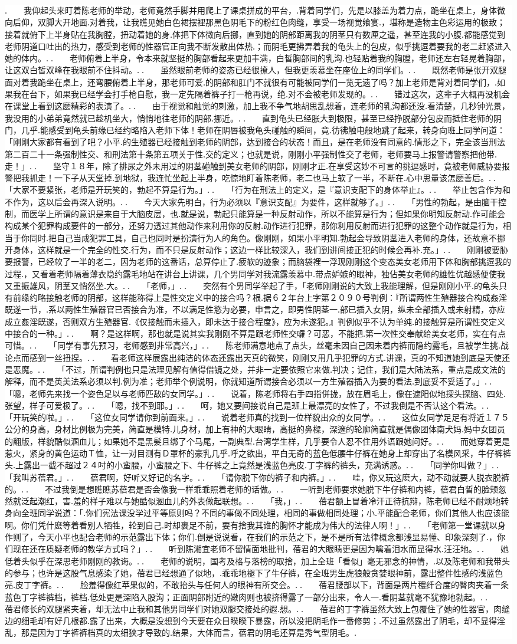 .　　我仰起头来盯着陈老师的举动，老师竟然手脚并用爬上了课桌拼成的平台，.背着同学们，先是以膝盖为着力点，跪坐在桌上，身体微向后仰，双脚大开地面.对着我，让我瞧见她白色裙摆裡那黑色阴毛下的粉红色肉缝，享受一场视觉飨宴.，堪称是造物主色彩运用的极致；接着就俯下上半身贴在我胸膛，扭动着她的身.体把下体微向后挪，直到她的阴部距离我的阴茎只有数厘之遥，甚至连我的小腹.都能感觉到老师阴道口吐出的热力，感受到老师的性器官正向我不断发散出体热.；而阴毛更拂弄着我的龟头上的包皮，似乎挑逗着要我的老二赶紧进入她的体内。.
.　　老师俯着上半身，令本来就坚挺的胸部看起来更加丰满，白皙胸部间的乳沟.也轻贴着我的胸膛，老师还左右轻晃着胸部，让这双白皙双峰在我眼前不住抖动。.
.　　虽然眼前老师的姿态已经很撩人，但我更羡慕坐在座位上的同学们。.
.　　既然老师是张开双腿面对着我跪坐在桌上，还弯腰俯着上半身，那老师可爱.的阴部和肛门不就很有可能被同学们一览无遗了吗？加上老师是背对着同学们，.如果我在台下，如果我已经学会打手枪自慰，我一定先隔着裤子打一枪再说，绝.对不会被老师发现的。.
.　　错过这次，这辈子大概再没机会在课堂上看到这麽精彩的表演了。.
.　　由于视觉和触觉的刺激，加上我不争气地胡思乱想着，连老师的乳沟都还没.看清楚，几秒钟光景，我没用的小弟弟竟然就已趁机坐大，悄悄地往老师的阴部.挪近。.
.　　直到龟头已经胀大到极限，甚至已经挣脱部分包皮而抵住老师的阴门，几乎.能感受到龟头前缘已经约略陷入老师下体！老师在阴唇被我龟头碰触的瞬间，竟.彷彿触电般地跳了起来，转身向班上同学问道：「刚刚大家都有看到了吧？小平.的生殖器已经接触到老师的阴部，达到接合的状态！而且，是在老师没有同意的.情形之下，完全该当刑法第二百二十一条强制性交、和刑法第十条第五项关于性.交的定义；也就是说，刚刚小平强制性交了老师，老师要马上报警请警察把他带.走！」.
.　　坚守１８年，除了排尿之外未用过的阴茎碰触到美女老师的阴部，刚刚才正.在享受这妙不可言的挑逗感时，竟被老师威胁要报警把我抓走！一下子从天堂掉.到地狱，我连忙坐起上半身，吃惊地盯着陈老师，老二也马上软了一半，不断在.心中思量该怎麽善后。.
.　　「大家不要紧张，老师是开玩笑的，勃起不算是行为。」.
.　　「行为在刑法上的定义，是『意识支配下的身体举止』。.
.　　举止包含作为和不作为，这以后会再深入说明。.
.　　今天大家先明白，行为必须以『意识支配』为要件，这样就够了。」.
.　　「男性的勃起，是由脑干控制，而医学上所谓的意识是来自于大脑皮层，也.就是说，勃起只能算是一种反射动作，所以不能算是行为；但如果你明知反射动.作可能会构成某个犯罪构成要件的一部分，还努力透过其他动作来利用你的反射.动作进行犯罪，那你利用反射而进行犯罪的这整个动作就是行为，相当于你同时.把自己当成犯罪工具，自己也同时是扮演行为人的角色。像刚刚，如果小平明知.勃起会导致阴茎进入老师的身体，还故意不挪开身体，这样就是一个完全的性交.行为，而不只是反射动作；这边一样比较深入，我们到讲间接正犯的时候会再补.充。」.
.　　刚刚被要胁要报警，已经软了一半的老二，因为老师的这番话，总算停止了.疲软的迹象；而脑袋裡一浮现刚刚这个变态美女老师用下体和胸部挑逗我的过程.，又看着老师隔着薄衣隐约露毛地站在讲台上讲课，几个男同学对我流露羡慕中.带点妒嫉的眼神，独佔美女老师的雄性优越感便使我又重振雄风，阴茎又悄然坐.大。.
.　　「老师，」.
.　　突然有个男同学举起了手，「老师刚刚说的大致上我能理解，但是刚刚小平.的龟头只有前缘约略接触老师的阴部，这样能称得上是性交定义中的接合吗？根.据６２年台上字第２０９０号判例：『所谓两性生殖器接合构成姦淫既遂一节，.系以两性生殖器官已否接合为准，不以满足性慾为必要，申言之，即男性阴茎一.部已插入女阴，纵未全部插入或未射精，亦应成立姦淫既遂，否则双方生殖器官.《仅接触而未插入，即未达于接合程度》，应为未遂犯。』判例似乎不认为单纯.的接触算是所谓性交定义中接合的一种。」.
.　　啊？是这样啊，那也就是说其实我刚刚不算是跟老师性交囉？可恶，不能把.第一次性交奉献给美女老师，实在有点可惜。.
.　　「同学有事先预习，老师感到非常高兴，」.
.　　陈老师满意地点了点头，丝毫未因自己因未着内裤而隐约露毛，且被学生挑.战论点而感到一丝扭捏。.
.　　看老师这样展露出纯洁的体态还露出天真的微笑，刚刚又用几乎犯罪的方式.讲课，真的不知道她到底是天使还是恶魔。.
.　　「不过，所谓判例也只是法理见解有值得借镜之处，并非一定要依照它来做.判决；记住，我们是大陆法系，重点是成文法的解释，而不是英美法系必须以判.例为准；老师举个例说明，你就知道所谓接合必须以一方生殖器插入为要的看法.到底妥不妥适了。」.
.　　「嗯，老师先来找一个姿色足以与老师匹敌的女同学。」.
.　　说着，陈老师将右手四指併拢，放在眉毛上，像在遮阳似地探头探脑、四处.张望，样子可爱极了。.
.　　「嗯，找不到耶。」.
.　　呵，她又要间接说自己是班上最漂亮的女性了，不过我倒是不否认这个看法。.
.　　「开玩笑的啦。」.
.　　「这位女同学请你到前面来。」.
.　　说着老师真的找到一位样貌出众的女同学。.
.　　这位女同学足足有将近１７５公分的身高，身材比例极为完美，简直是模特.儿身材，加上有神的大眼睛，高挺的鼻樑，深邃的轮廓简直就是偶像团体南犬妈.妈中女团员的翻版，样貌酷似溷血儿；如果她不是黑髮且绑了个马尾，一副典型.台湾学生样，几乎要令人忍不住用外语跟她问好。.
.　　而她穿着更是惹火，紧身的黄色运动Ｔ恤，让一对目测有Ｄ罩杯的豪乳几乎.呼之欲出，平白无奇的蓝色低腰牛仔裤在她身上却穿出了名模风采，牛仔裤裤头.上露出一截不超过２４吋的小蛮腰，小蛮腰之下、牛仔裤之上竟然是浅蓝色亮皮.丁字裤的裤头，充满诱惑。.
.　　「同学你叫做？」.
.　　「我叫苏蓓君。」.
.　　蓓君啊，好听又好记的名字。.
.　　「请你脱下你的裤子和内裤。」.
.　　哇，你又玩这麽大，动不动就要人脱衣脱裤的。.
.　　不过我倒是想瞧瞧苏蓓君是否会像我一样乖乖照着老师的话做。.
.　　一听到老师要求她脱下牛仔裤和内裤，蓓君白皙的脸颊忽然就泛起潮红，害.羞的样子难以与她酷似溷血儿的外表做起联想。.
.　　「我，」.
.　　蓓君额上冒着冷汗正待抗辩，陈老师已经不耐烦地转身向全班同学说道：「.你们宪法课没学过平等原则吗？不同的事做不同处理，相同的事做相同处理；小.平能配合老师，你们其他人也应该能啊。你们凭什麽等着看别人牺牲，轮到自己.时却裹足不前，要有捨我其谁的胸怀才能成为伟大的法律人啊！」.
.　　「老师第一堂课就以身作则了，今天小平也配合老师的示范露出下体；你们.倒是说说看，在我们的示范之下，是不是所有法律概念都浅显易懂、印象深刻了.，你们现在还在质疑老师的教学方式吗？」.
.　　听到陈湘宜老师不留情面地批判，蓓君的大眼睛更是因为噙着泪水而显得水.汪汪地。.
.　　她低着头似乎在深思老师刚刚的教诲。.
.　　老师的说明，国考及格与落榜的取捨，加上全班「看似」毫无邪念的神情，.以及陈老师和我带头的参与；也许是这股气息感染了她，蓓君已经想通了似地，.乖乖地褪下了牛仔裤，在全班男生虎狼般贪婪眼神前，露出整件性感的浅蓝色亮.皮丁字裤。.
.　　脸羞得像红苹果似的，不敢抬头与任何人的眼神有所交会。.
.　　蓓君腰部以下，背面是两片穠纤合度的臀肉夹着一条蓝色丁字裤裤档，裤档.低处更是深陷入股沟；正面阴部附近的嫩肉则也被挤得露了一部分出来，令人一.看阴茎就毫不犹豫地勃起。.
.　　蓓君修长的双腿紧夹着，却无法中止我和其他男同学们对她双腿交接处的遐.想。.
.　　蓓君的丁字裤虽然大致上包覆住了她的性器官，肉缝边的细毛却有好几根都.露了出来，大概是没想到今天要在众目睽睽下暴露，所以没把阴毛作一番修剪；.不过虽然露出了阴毛，却不显得淫乱，那是因为丁字裤裤档真的太细狭才导致的.结果，大体而言，蓓君的阴毛还算是秀气型阴毛。.